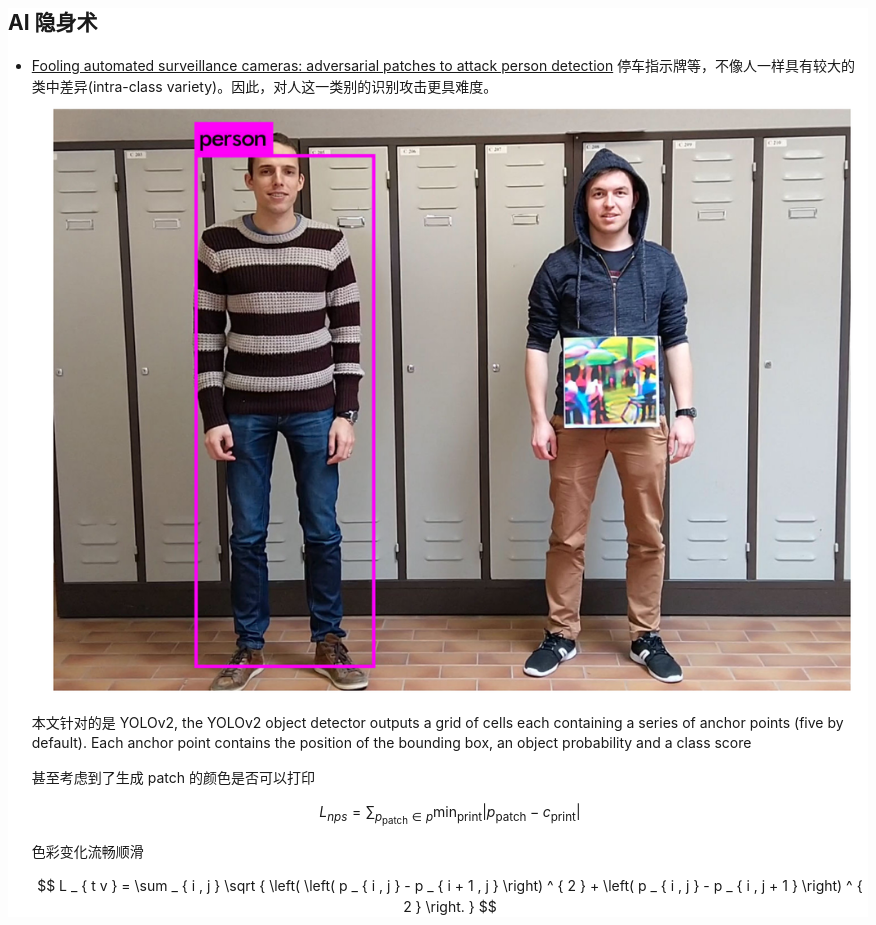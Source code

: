 ## AI 隐身术

- [Fooling automated surveillance cameras: adversarial patches to attack person detection](https://arxiv.org/abs/1904.08653)
  停车指示牌等，不像人一样具有较大的类中差异(intra-class variety)。因此，对人这一类别的识别攻击更具难度。
  ![](./img-gan/2019-05-06-18-29-52.png)
  本文针对的是 YOLOv2, the YOLOv2 object detector outputs a grid of cells each containing a series of anchor points (five by default). Each anchor point contains the position of the bounding box, an object probability and a class score

  甚至考虑到了生成 patch 的颜色是否可以打印

  $$
  L _ { n p s } = \sum _ { p _ { \mathrm { patch } } \in p } \min _ { \mathrm { print } } \left| p _ {  \mathrm { patch } } - c _ { \mathrm { print } } \right|
  $$

  色彩变化流畅顺滑

  $$
  L _ { t v } = \sum _ { i , j } \sqrt { \left( \left( p _ { i , j } - p _ { i + 1 , j } \right) ^ { 2 } + \left( p _ { i , j } - p _ { i , j + 1 } \right) ^ { 2 } \right. }
  $$
